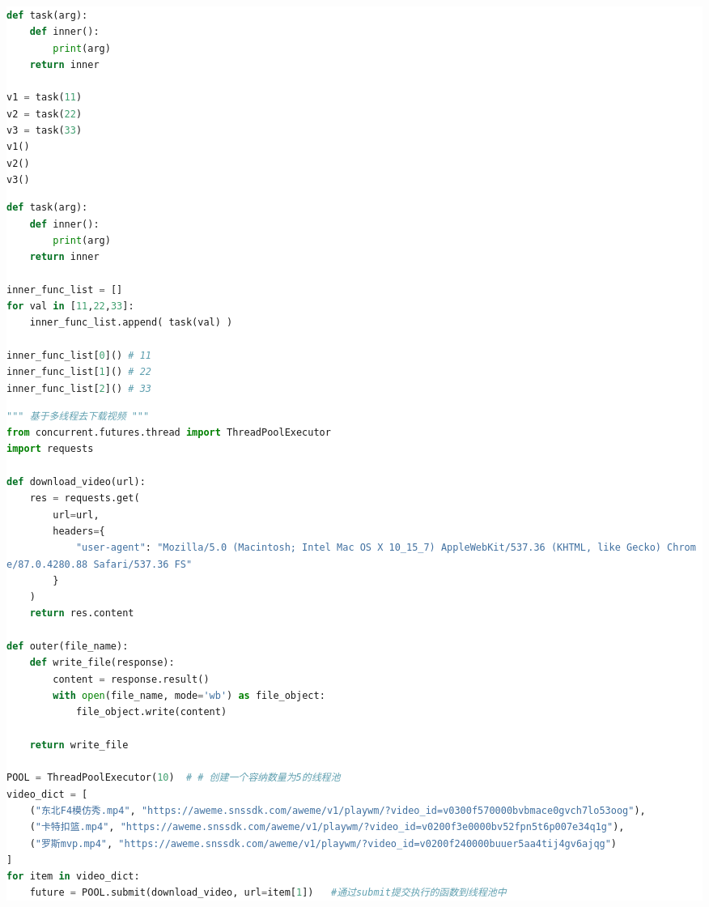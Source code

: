   ```python
  def task(arg):
      def inner():
          print(arg)
      return inner
  
  v1 = task(11)
  v2 = task(22)
  v3 = task(33)
  v1()
  v2()
  v3()
  ```

  ```python
  def task(arg):
      def inner():
          print(arg)
      return inner
  
  inner_func_list = []
  for val in [11,22,33]:
      inner_func_list.append( task(val) )
      
  inner_func_list[0]() # 11
  inner_func_list[1]() # 22
  inner_func_list[2]() # 33
  ```

  

  ```python
  """ 基于多线程去下载视频 """
  from concurrent.futures.thread import ThreadPoolExecutor
  import requests
  
  def download_video(url):
      res = requests.get(
          url=url,
          headers={
              "user-agent": "Mozilla/5.0 (Macintosh; Intel Mac OS X 10_15_7) AppleWebKit/537.36 (KHTML, like Gecko) Chrome/87.0.4280.88 Safari/537.36 FS"
          }
      )
      return res.content
  
  def outer(file_name):
      def write_file(response):
          content = response.result()
          with open(file_name, mode='wb') as file_object:
              file_object.write(content)
  
      return write_file
  
  POOL = ThreadPoolExecutor(10)  # # 创建一个容纳数量为5的线程池
  video_dict = [
      ("东北F4模仿秀.mp4", "https://aweme.snssdk.com/aweme/v1/playwm/?video_id=v0300f570000bvbmace0gvch7lo53oog"),
      ("卡特扣篮.mp4", "https://aweme.snssdk.com/aweme/v1/playwm/?video_id=v0200f3e0000bv52fpn5t6p007e34q1g"),
      ("罗斯mvp.mp4", "https://aweme.snssdk.com/aweme/v1/playwm/?video_id=v0200f240000buuer5aa4tij4gv6ajqg")
  ]
  for item in video_dict:
      future = POOL.submit(download_video, url=item[1])   #通过submit提交执行的函数到线程池中
  ```